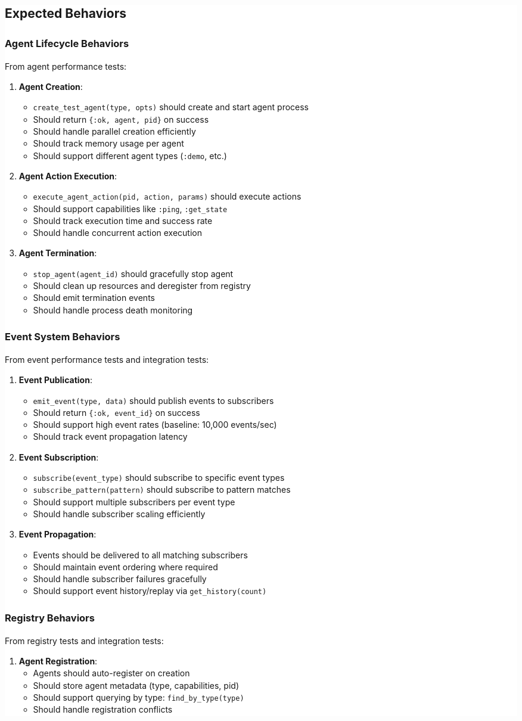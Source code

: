 ## Expected Behaviors

### Agent Lifecycle Behaviors
From agent performance tests:

1. **Agent Creation**:
   - `create_test_agent(type, opts)` should create and start agent process
   - Should return `{:ok, agent, pid}` on success
   - Should handle parallel creation efficiently
   - Should track memory usage per agent
   - Should support different agent types (`:demo`, etc.)

2. **Agent Action Execution**:
   - `execute_agent_action(pid, action, params)` should execute actions
   - Should support capabilities like `:ping`, `:get_state`
   - Should track execution time and success rate
   - Should handle concurrent action execution

3. **Agent Termination**:
   - `stop_agent(agent_id)` should gracefully stop agent
   - Should clean up resources and deregister from registry
   - Should emit termination events
   - Should handle process death monitoring

### Event System Behaviors
From event performance tests and integration tests:

1. **Event Publication**:
   - `emit_event(type, data)` should publish events to subscribers
   - Should return `{:ok, event_id}` on success
   - Should support high event rates (baseline: 10,000 events/sec)
   - Should track event propagation latency

2. **Event Subscription**:
   - `subscribe(event_type)` should subscribe to specific event types
   - `subscribe_pattern(pattern)` should subscribe to pattern matches
   - Should support multiple subscribers per event type
   - Should handle subscriber scaling efficiently

3. **Event Propagation**:
   - Events should be delivered to all matching subscribers
   - Should maintain event ordering where required
   - Should handle subscriber failures gracefully
   - Should support event history/replay via `get_history(count)`

### Registry Behaviors
From registry tests and integration tests:

1. **Agent Registration**:
   - Agents should auto-register on creation
   - Should store agent metadata (type, capabilities, pid)
   - Should support querying by type: `find_by_type(type)`
   - Should handle registration conflicts
